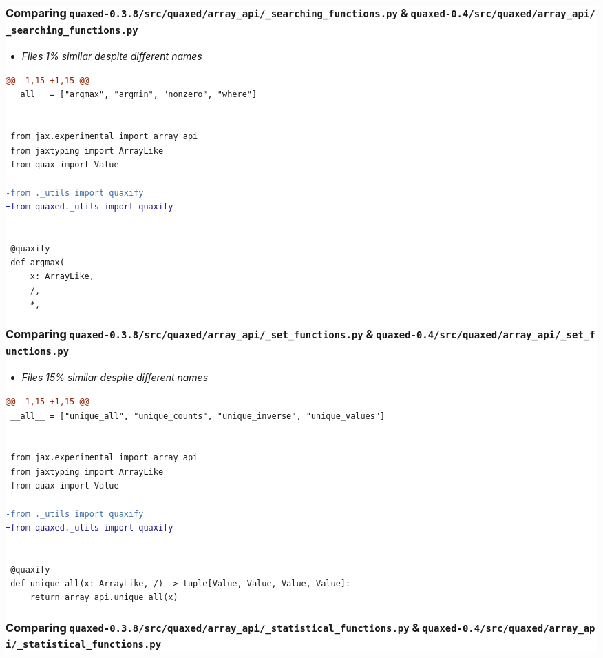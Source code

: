 ```diff
```

### Comparing `quaxed-0.3.8/src/quaxed/array_api/_searching_functions.py` & `quaxed-0.4/src/quaxed/array_api/_searching_functions.py`

 * *Files 1% similar despite different names*

```diff
@@ -1,15 +1,15 @@
 __all__ = ["argmax", "argmin", "nonzero", "where"]
 
 
 from jax.experimental import array_api
 from jaxtyping import ArrayLike
 from quax import Value
 
-from ._utils import quaxify
+from quaxed._utils import quaxify
 
 
 @quaxify
 def argmax(
     x: ArrayLike,
     /,
     *,
```

### Comparing `quaxed-0.3.8/src/quaxed/array_api/_set_functions.py` & `quaxed-0.4/src/quaxed/array_api/_set_functions.py`

 * *Files 15% similar despite different names*

```diff
@@ -1,15 +1,15 @@
 __all__ = ["unique_all", "unique_counts", "unique_inverse", "unique_values"]
 
 
 from jax.experimental import array_api
 from jaxtyping import ArrayLike
 from quax import Value
 
-from ._utils import quaxify
+from quaxed._utils import quaxify
 
 
 @quaxify
 def unique_all(x: ArrayLike, /) -> tuple[Value, Value, Value, Value]:
     return array_api.unique_all(x)
```

### Comparing `quaxed-0.3.8/src/quaxed/array_api/_statistical_functions.py` & `quaxed-0.4/src/quaxed/array_api/_statistical_functions.py`
